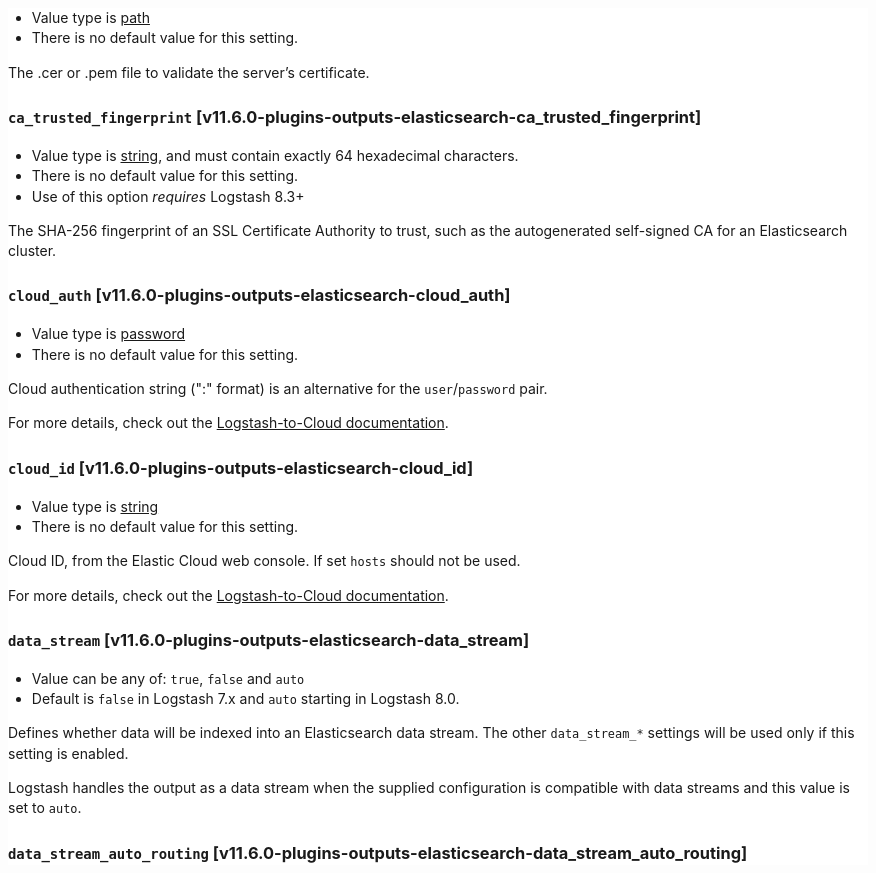 * Value type is [path](logstash://reference/configuration-file-structure.md#path)
* There is no default value for this setting.

The .cer or .pem file to validate the server’s certificate.


### `ca_trusted_fingerprint` [v11.6.0-plugins-outputs-elasticsearch-ca_trusted_fingerprint]

* Value type is [string](logstash://reference/configuration-file-structure.md#string), and must contain exactly 64 hexadecimal characters.
* There is no default value for this setting.
* Use of this option *requires* Logstash 8.3+

The SHA-256 fingerprint of an SSL Certificate Authority to trust, such as the autogenerated self-signed CA for an Elasticsearch cluster.


### `cloud_auth` [v11.6.0-plugins-outputs-elasticsearch-cloud_auth]

* Value type is [password](logstash://reference/configuration-file-structure.md#password)
* There is no default value for this setting.

Cloud authentication string ("<username>:<password>" format) is an alternative for the `user`/`password` pair.

For more details, check out the [Logstash-to-Cloud documentation](logstash://reference/connecting-to-cloud.md).


### `cloud_id` [v11.6.0-plugins-outputs-elasticsearch-cloud_id]

* Value type is [string](logstash://reference/configuration-file-structure.md#string)
* There is no default value for this setting.

Cloud ID, from the Elastic Cloud web console. If set `hosts` should not be used.

For more details, check out the [Logstash-to-Cloud documentation](logstash://reference/connecting-to-cloud.md).


### `data_stream` [v11.6.0-plugins-outputs-elasticsearch-data_stream]

* Value can be any of: `true`, `false` and `auto`
* Default is `false` in Logstash 7.x and `auto` starting in Logstash 8.0.

Defines whether data will be indexed into an Elasticsearch data stream. The other `data_stream_*` settings will be used only if this setting is enabled.

Logstash handles the output as a data stream when the supplied configuration is compatible with data streams and this value is set to `auto`.


### `data_stream_auto_routing` [v11.6.0-plugins-outputs-elasticsearch-data_stream_auto_routing]
